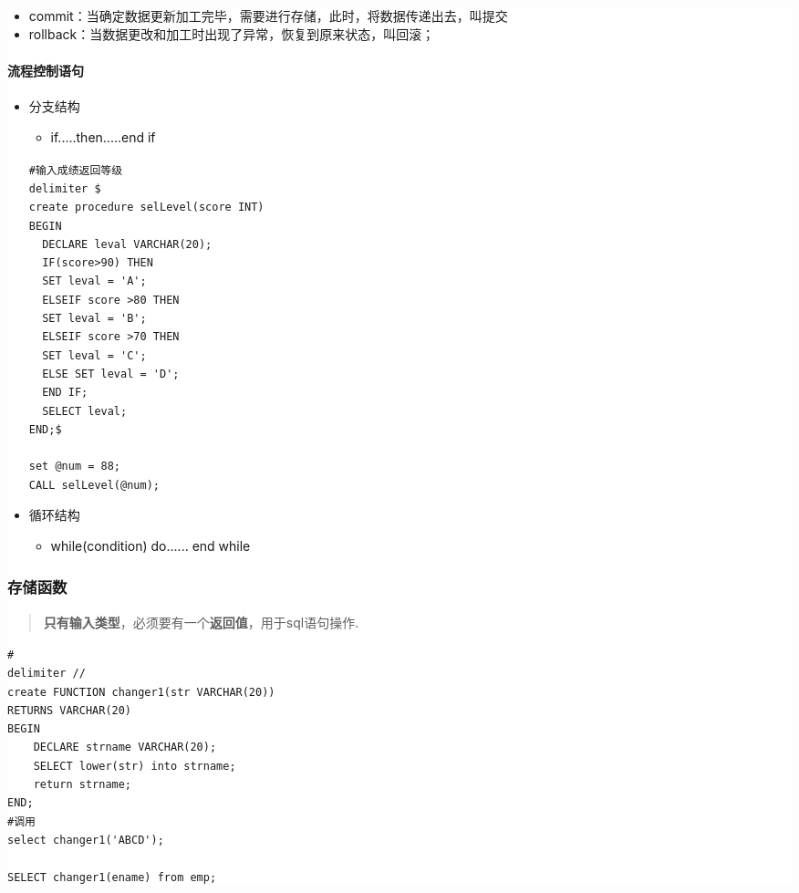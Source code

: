 - commit：当确定数据更新加工完毕，需要进行存储，此时，将数据传递出去，叫提交
- rollback：当数据更改和加工时出现了异常，恢复到原来状态，叫回滚；



#### 流程控制语句

- 分支结构

  - if.....then.....end if

  ```mysql
  #输入成绩返回等级
  delimiter $
  create procedure selLevel(score INT)
  BEGIN
  	DECLARE leval VARCHAR(20);
  	IF(score>90) THEN
  	SET leval = 'A';
  	ELSEIF score >80 THEN
  	SET leval = 'B';
  	ELSEIF score >70 THEN
  	SET leval = 'C';
  	ELSE SET leval = 'D';
  	END IF;	
  	SELECT leval;
  END;$
  
  set @num = 88;
  CALL selLevel(@num);
  ```

- 循环结构

  - while(condition) do...... end while





### 存储函数

> **只有输入类型**，必须要有一个**返回值**，用于sql语句操作.

```mysql
#
delimiter //
create FUNCTION changer1(str VARCHAR(20))
RETURNS VARCHAR(20)
BEGIN
    DECLARE strname VARCHAR(20);
    SELECT lower(str) into strname; 
    return strname;
END;
#调用
select changer1('ABCD');
 
SELECT changer1(ename) from emp;

```
